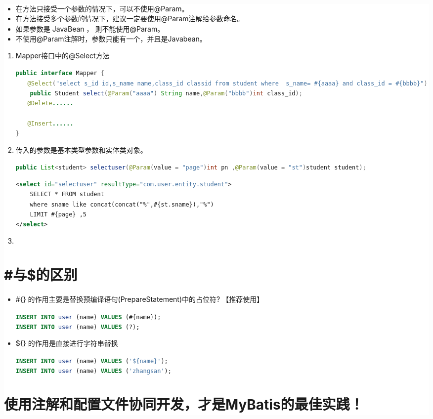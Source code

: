 - 在方法只接受一个参数的情况下，可以不使用@Param。
- 在方法接受多个参数的情况下，建议一定要使用@Param注解给参数命名。
- 如果参数是 JavaBean ， 则不能使用@Param。
- 不使用@Param注解时，参数只能有一个，并且是Javabean。

1. Mapper接口中的@Select方法

   ```java
   public interface Mapper { 
   　　@Select("select s_id id,s_name name,class_id classid from student where  s_name= #{aaaa} and class_id = #{bbbb}") 
       public Student select(@Param("aaaa") String name,@Param("bbbb")int class_id);    
   　　@Delete...... 
          
   　　@Insert......     
   }  
   ```

2. 传入的参数是基本类型参数和实体类对象。

   ```java
   public List<student> selectuser(@Param(value = "page")int pn ,@Param(value = "st")student student);
   ```

   ```xml
   <select id="selectuser" resultType="com.user.entity.student">
       SELECT * FROM student
       where sname like concat(concat("%",#{st.sname}),"%")
       LIMIT #{page} ,5
   </select>
   ```

3. 

# \#与$的区别

+ \#{} 的作用主要是替换预编译语句(PrepareStatement)中的占位符? 【推荐使用】

  ```sql
  INSERT INTO user (name) VALUES (#{name});
  INSERT INTO user (name) VALUES (?);
  ```

  

+ ${} 的作用是直接进行字符串替换

  ```sql
  INSERT INTO user (name) VALUES ('${name}');
  INSERT INTO user (name) VALUES ('zhangsan');
  ```

  

# 使用注解和配置文件协同开发，才是MyBatis的最佳实践！
